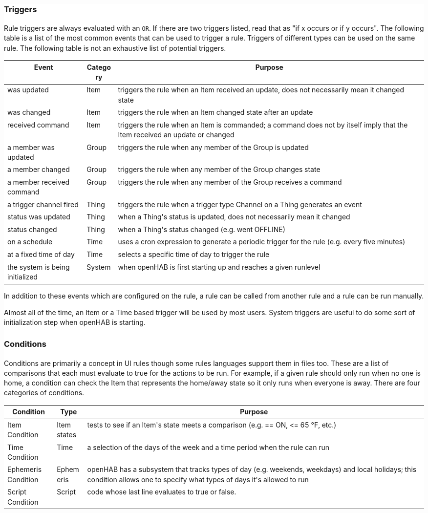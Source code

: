 ### Triggers

Rule triggers are always evaluated with an `OR`.
If there are two triggers listed, read that as "if x occurs or if y occurs".
The following table is a list of the most common events that can be used to trigger a rule.
Triggers of different types can be used on the same rule.
The following table is not an exhaustive list of potential triggers.

| Event                           | Category | Purpose                                                                                                                     |
|---------------------------------|----------|-----------------------------------------------------------------------------------------------------------------------------|
| was updated                     | Item     | triggers the rule when an Item received an update, does not necessarily mean it changed state                               |
| was changed                     | Item     | triggers the rule when an Item changed state after an update                                                                |
| received command                | Item     | triggers the rule when an Item is commanded; a command does not by itself imply that the Item received an update or changed |
| a member was updated            | Group    | triggers the rule when any member of the Group is updated                                                                   |
| a member changed                | Group    | triggers the rule when any member of the Group changes state                                                                |
| a member received command       | Group    | triggers the rule when any member of the Group receives a command                                                           |
| a trigger channel fired         | Thing    | triggers the rule when a trigger type Channel on a Thing generates an event                                                 |
| status was updated              | Thing    | when a Thing's status is updated, does not necessarily mean it changed                                                      |
| status changed                  | Thing    | when a Thing's status changed (e.g. went OFFLINE)                                                                           |
| on a schedule                   | Time     | uses a cron expression to generate a periodic trigger for the rule (e.g. every five minutes)                                |
| at a fixed time of day          | Time     | selects a specific time of day to trigger the rule                                                                          |
| the system is being initialized | System   | when openHAB is first starting up and reaches a given runlevel                                                              |

In addition to these events which are configured on the rule, a rule can be called from another rule and a rule can be run manually.

Almost all of the time, an Item or a Time based trigger will be used by most users.
System triggers are useful to do some sort of initialization step when openHAB is starting.

### Conditions

Conditions are primarily a concept in UI rules though some rules languages support them in files too.
These are a list of comparisons that each must evaluate to true for the actions to be run.
For example, if a given rule should only run when no one is home, a condition can check the Item that represents the home/away state so it only runs when everyone is away.
There are four categories of conditions.

| Condition           | Type        | Purpose                                                                                                                                                                    |
|---------------------|-------------|----------------------------------------------------------------------------------------------------------------------------------------------------------------------------|
| Item Condition      | Item states | tests to see if an Item's state meets a comparison (e.g. == ON, <= 65 °F, etc.)                                                                                            |
| Time Condition      | Time        | a selection of the days of the week and a time period when the rule can run                                                                                                |
| Ephemeris Condition | Ephemeris   | openHAB has a subsystem that tracks types of day (e.g. weekends, weekdays) and local holidays; this condition allows one to specify what types of days it's allowed to run |
| Script Condition    | Script      | code whose last line evaluates to true or false.                                                                                                                           |
